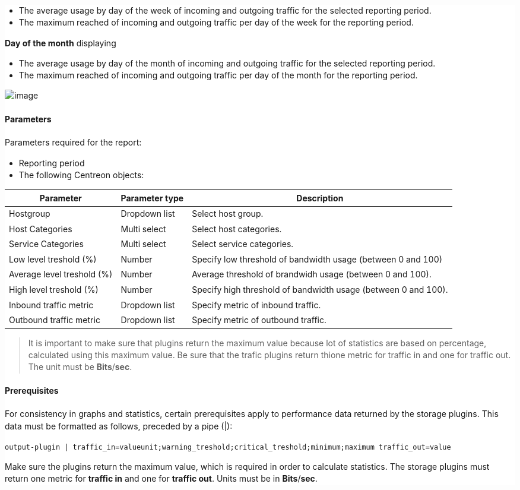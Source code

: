 - The average usage by day of the week of incoming and outgoing
  traffic for the selected reporting period.
- The maximum reached of incoming and outgoing traffic per day of
  the week for the reporting period.

**Day of the month** displaying

- The average usage by day of the month of incoming and outgoing
  traffic for the selected reporting period.
- The maximum reached of incoming and outgoing traffic per day of
  the month for the reporting period.

![image](../assets/reporting/guide/available-reports/Hostgroup-Traffic-average-By-Interface_2.png)

#### Parameters

Parameters required for the report:

- Reporting period
- The following Centreon objects:

| Parameter                  | Parameter type | Description                                                    |
|----------------------------|----------------|----------------------------------------------------------------|
| Hostgroup                  | Dropdown list  | Select host group.                                             |
| Host Categories            | Multi select   | Select host categories.                                        |
| Service Categories         | Multi select   | Select service categories.                                     |
| Low level treshold (%)     | Number         | Specify low threshold of bandwidth usage (between 0 and 100)   |
| Average level treshold (%) | Number         | Average threshold of brandwidh usage (between 0 and 100).      |
| High level treshold (%)    | Number         | Specify high threshold of bandwidth usage (between 0 and 100). |
| Inbound traffic metric     | Dropdown list  | Specify metric of inbound traffic.                             |
| Outbound traffic metric    | Dropdown list  | Specify metric of outbound traffic.                            |

> It is important to make sure that plugins return the maximum value
> because lot of statistics are based on percentage, calculated using
> this maximum value. Be sure that the trafic plugins return thione
> metric for traffic in and one for traffic out. The unit must be
> **Bits**/**sec**.

#### Prerequisites

For consistency in graphs and statistics, certain prerequisites apply to
performance data returned by the storage plugins. This data must be
formatted as follows, preceded by a pipe (|):

``` text
output-plugin | traffic_in=valueunit;warning_treshold;critical_treshold;minimum;maximum traffic_out=value
```

Make sure the plugins return the maximum value, which is required in
order to calculate statistics. The storage plugins must return one
metric for **traffic in** and one for **traffic out**. Units must be in
**Bits**/**sec**.

